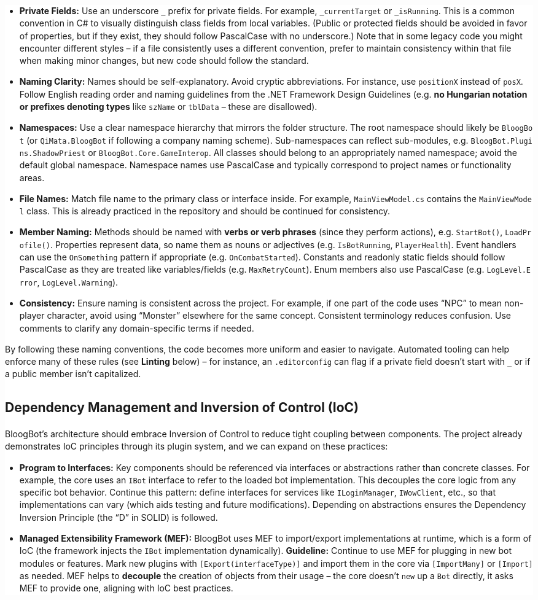 * **Private Fields:** Use an underscore `_` prefix for private fields. For example, `_currentTarget` or `_isRunning`. This is a common convention in C# to visually distinguish class fields from local variables. (Public or protected fields should be avoided in favor of properties, but if they exist, they should follow PascalCase with no underscore.) Note that in some legacy code you might encounter different styles – if a file consistently uses a different convention, prefer to maintain consistency within that file when making minor changes, but new code should follow the standard.

* **Naming Clarity:** Names should be self-explanatory. Avoid cryptic abbreviations. For instance, use `positionX` instead of `posX`. Follow English reading order and naming guidelines from the .NET Framework Design Guidelines (e.g. **no Hungarian notation or prefixes denoting types** like `szName` or `tblData` – these are disallowed).

* **Namespaces:** Use a clear namespace hierarchy that mirrors the folder structure. The root namespace should likely be `BloogBot` (or `QiMata.BloogBot` if following a company naming scheme). Sub-namespaces can reflect sub-modules, e.g. `BloogBot.Plugins.ShadowPriest` or `BloogBot.Core.GameInterop`. All classes should belong to an appropriately named namespace; avoid the default global namespace. Namespace names use PascalCase and typically correspond to project names or functionality areas.

* **File Names:** Match file name to the primary class or interface inside. For example, `MainViewModel.cs` contains the `MainViewModel` class. This is already practiced in the repository and should be continued for consistency.

* **Member Naming:** Methods should be named with **verbs or verb phrases** (since they perform actions), e.g. `StartBot()`, `LoadProfile()`. Properties represent data, so name them as nouns or adjectives (e.g. `IsBotRunning`, `PlayerHealth`). Event handlers can use the `OnSomething` pattern if appropriate (e.g. `OnCombatStarted`). Constants and readonly static fields should follow PascalCase as they are treated like variables/fields (e.g. `MaxRetryCount`). Enum members also use PascalCase (e.g. `LogLevel.Error`, `LogLevel.Warning`).

* **Consistency:** Ensure naming is consistent across the project. For example, if one part of the code uses “NPC” to mean non-player character, avoid using “Monster” elsewhere for the same concept. Consistent terminology reduces confusion. Use comments to clarify any domain-specific terms if needed.

By following these naming conventions, the code becomes more uniform and easier to navigate. Automated tooling can help enforce many of these rules (see **Linting** below) – for instance, an `.editorconfig` can flag if a private field doesn’t start with `_` or if a public member isn’t capitalized.

## Dependency Management and Inversion of Control (IoC)

BloogBot’s architecture should embrace Inversion of Control to reduce tight coupling between components. The project already demonstrates IoC principles through its plugin system, and we can expand on these practices:

* **Program to Interfaces:** Key components should be referenced via interfaces or abstractions rather than concrete classes. For example, the core uses an `IBot` interface to refer to the loaded bot implementation. This decouples the core logic from any specific bot behavior. Continue this pattern: define interfaces for services like `ILoginManager`, `IWowClient`, etc., so that implementations can vary (which aids testing and future modifications). Depending on abstractions ensures the Dependency Inversion Principle (the “D” in SOLID) is followed.

* **Managed Extensibility Framework (MEF):** BloogBot uses MEF to import/export implementations at runtime, which is a form of IoC (the framework injects the `IBot` implementation dynamically). **Guideline:** Continue to use MEF for plugging in new bot modules or features. Mark new plugins with `[Export(interfaceType)]` and import them in the core via `[ImportMany]` or `[Import]` as needed. MEF helps to **decouple** the creation of objects from their usage – the core doesn’t `new` up a `Bot` directly, it asks MEF to provide one, aligning with IoC best practices.

